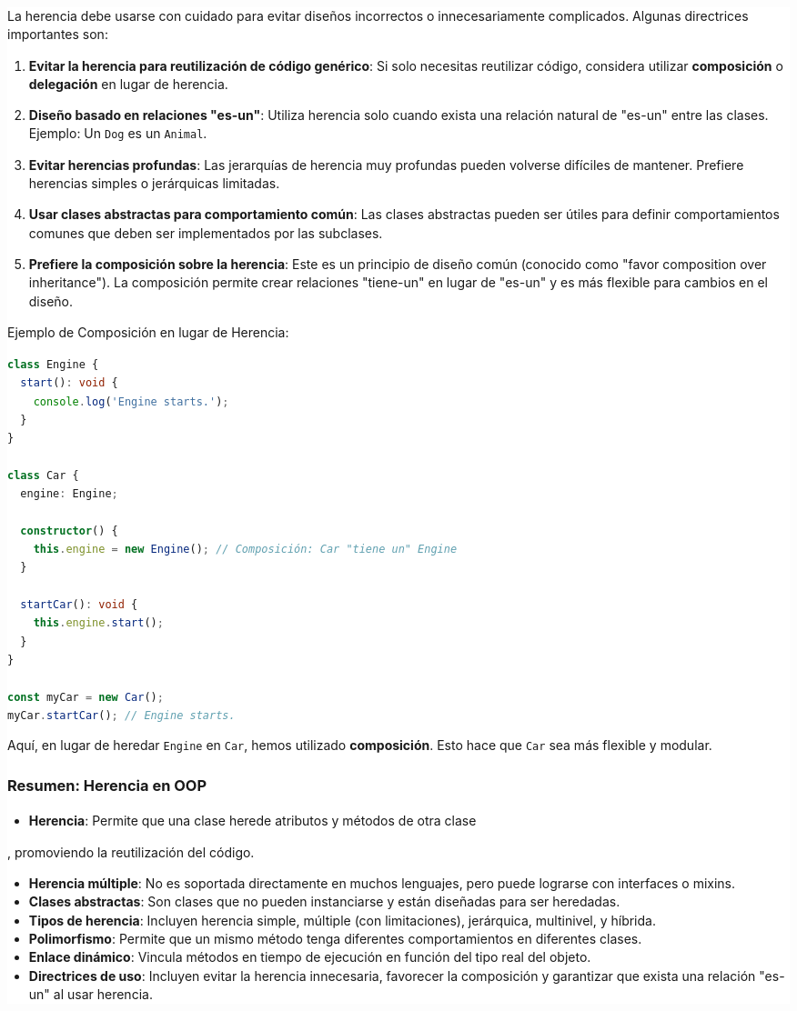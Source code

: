 La herencia debe usarse con cuidado para evitar diseños incorrectos o innecesariamente complicados. Algunas directrices importantes son:

1. **Evitar la herencia para reutilización de código genérico**: Si solo necesitas reutilizar código, considera utilizar **composición** o **delegación** en lugar de herencia.

2. **Diseño basado en relaciones "es-un"**: Utiliza herencia solo cuando exista una relación natural de "es-un" entre las clases. Ejemplo: Un `Dog` es un `Animal`.

3. **Evitar herencias profundas**: Las jerarquías de herencia muy profundas pueden volverse difíciles de mantener. Prefiere herencias simples o jerárquicas limitadas.

4. **Usar clases abstractas para comportamiento común**: Las clases abstractas pueden ser útiles para definir comportamientos comunes que deben ser implementados por las subclases.

5. **Prefiere la composición sobre la herencia**: Este es un principio de diseño común (conocido como "favor composition over inheritance"). La composición permite crear relaciones "tiene-un" en lugar de "es-un" y es más flexible para cambios en el diseño.

Ejemplo de Composición en lugar de Herencia:

```typescript
class Engine {
  start(): void {
    console.log('Engine starts.');
  }
}

class Car {
  engine: Engine;

  constructor() {
    this.engine = new Engine(); // Composición: Car "tiene un" Engine
  }

  startCar(): void {
    this.engine.start();
  }
}

const myCar = new Car();
myCar.startCar(); // Engine starts.
```

Aquí, en lugar de heredar `Engine` en `Car`, hemos utilizado **composición**. Esto hace que `Car` sea más flexible y modular.

### Resumen: Herencia en OOP

- **Herencia**: Permite que una clase herede atributos y métodos de otra clase

, promoviendo la reutilización del código.

- **Herencia múltiple**: No es soportada directamente en muchos lenguajes, pero puede lograrse con interfaces o mixins.
- **Clases abstractas**: Son clases que no pueden instanciarse y están diseñadas para ser heredadas.
- **Tipos de herencia**: Incluyen herencia simple, múltiple (con limitaciones), jerárquica, multinivel, y híbrida.
- **Polimorfismo**: Permite que un mismo método tenga diferentes comportamientos en diferentes clases.
- **Enlace dinámico**: Vincula métodos en tiempo de ejecución en función del tipo real del objeto.
- **Directrices de uso**: Incluyen evitar la herencia innecesaria, favorecer la composición y garantizar que exista una relación "es-un" al usar herencia.
